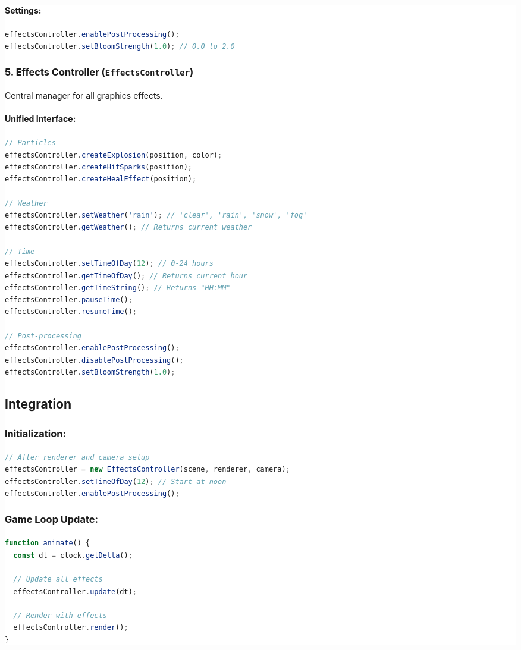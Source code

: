 #### Settings:
```javascript
effectsController.enablePostProcessing();
effectsController.setBloomStrength(1.0); // 0.0 to 2.0
```

### 5. Effects Controller (`EffectsController`)
Central manager for all graphics effects.

#### Unified Interface:
```javascript
// Particles
effectsController.createExplosion(position, color);
effectsController.createHitSparks(position);
effectsController.createHealEffect(position);

// Weather
effectsController.setWeather('rain'); // 'clear', 'rain', 'snow', 'fog'
effectsController.getWeather(); // Returns current weather

// Time
effectsController.setTimeOfDay(12); // 0-24 hours
effectsController.getTimeOfDay(); // Returns current hour
effectsController.getTimeString(); // Returns "HH:MM"
effectsController.pauseTime();
effectsController.resumeTime();

// Post-processing
effectsController.enablePostProcessing();
effectsController.disablePostProcessing();
effectsController.setBloomStrength(1.0);
```

## Integration

### Initialization:
```javascript
// After renderer and camera setup
effectsController = new EffectsController(scene, renderer, camera);
effectsController.setTimeOfDay(12); // Start at noon
effectsController.enablePostProcessing();
```

### Game Loop Update:
```javascript
function animate() {
  const dt = clock.getDelta();
  
  // Update all effects
  effectsController.update(dt);
  
  // Render with effects
  effectsController.render();
}
```
